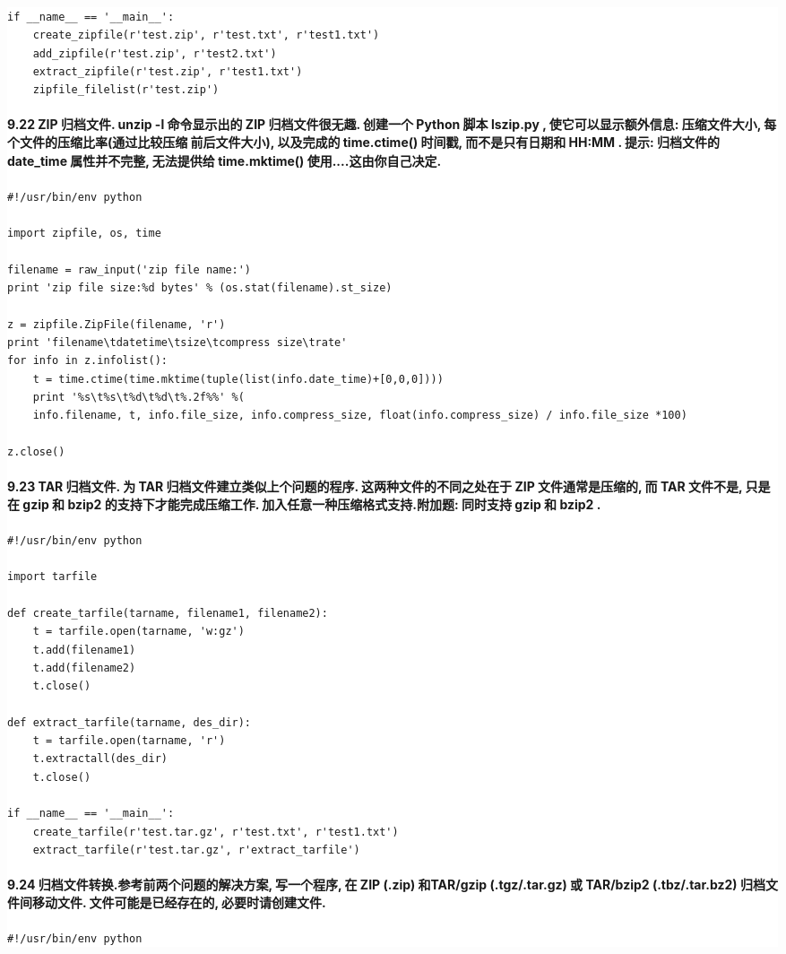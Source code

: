 	if __name__ == '__main__':
	    create_zipfile(r'test.zip', r'test.txt', r'test1.txt')
	    add_zipfile(r'test.zip', r'test2.txt')
	    extract_zipfile(r'test.zip', r'test1.txt')
	    zipfile_filelist(r'test.zip')
	
#### 9.22  ZIP 归档文件. unzip -l 命令显示出的 ZIP 归档文件很无趣. 创建一个 Python 脚本 lszip.py , 使它可以显示额外信息: 压缩文件大小, 每个文件的压缩比率(通过比较压缩 前后文件大小), 以及完成的 time.ctime() 时间戳, 而不是只有日期和 HH:MM . 提示: 归档文件的 date_time 属性并不完整, 无法提供给 time.mktime() 使用....这由你自己决定.
	#!/usr/bin/env python
	
	import zipfile, os, time
	
	filename = raw_input('zip file name:')
	print 'zip file size:%d bytes' % (os.stat(filename).st_size)
	
	z = zipfile.ZipFile(filename, 'r')
	print 'filename\tdatetime\tsize\tcompress size\trate'
	for info in z.infolist():
	    t = time.ctime(time.mktime(tuple(list(info.date_time)+[0,0,0])))
	    print '%s\t%s\t%d\t%d\t%.2f%%' %(
	    info.filename, t, info.file_size, info.compress_size, float(info.compress_size) / info.file_size *100)
	
	z.close()
	
#### 9.23 TAR 归档文件. 为 TAR 归档文件建立类似上个问题的程序. 这两种文件的不同之处在于 ZIP 文件通常是压缩的, 而 TAR 文件不是, 只是在 gzip 和 bzip2 的支持下才能完成压缩工作. 加入任意一种压缩格式支持.附加题: 同时支持 gzip 和 bzip2 .

	#!/usr/bin/env python
	
	import tarfile
	
	def create_tarfile(tarname, filename1, filename2):
	    t = tarfile.open(tarname, 'w:gz')
	    t.add(filename1)
	    t.add(filename2)
	    t.close()
	
	def extract_tarfile(tarname, des_dir):
	    t = tarfile.open(tarname, 'r')
	    t.extractall(des_dir)
	    t.close()
	
	if __name__ == '__main__':
	    create_tarfile(r'test.tar.gz', r'test.txt', r'test1.txt')
	    extract_tarfile(r'test.tar.gz', r'extract_tarfile')

#### 9.24 归档文件转换.参考前两个问题的解决方案, 写一个程序, 在 ZIP (.zip) 和TAR/gzip (.tgz/.tar.gz) 或 TAR/bzip2 (.tbz/.tar.bz2) 归档文件间移动文件. 文件可能是已经存在的, 必要时请创建文件.

	#!/usr/bin/env python
	